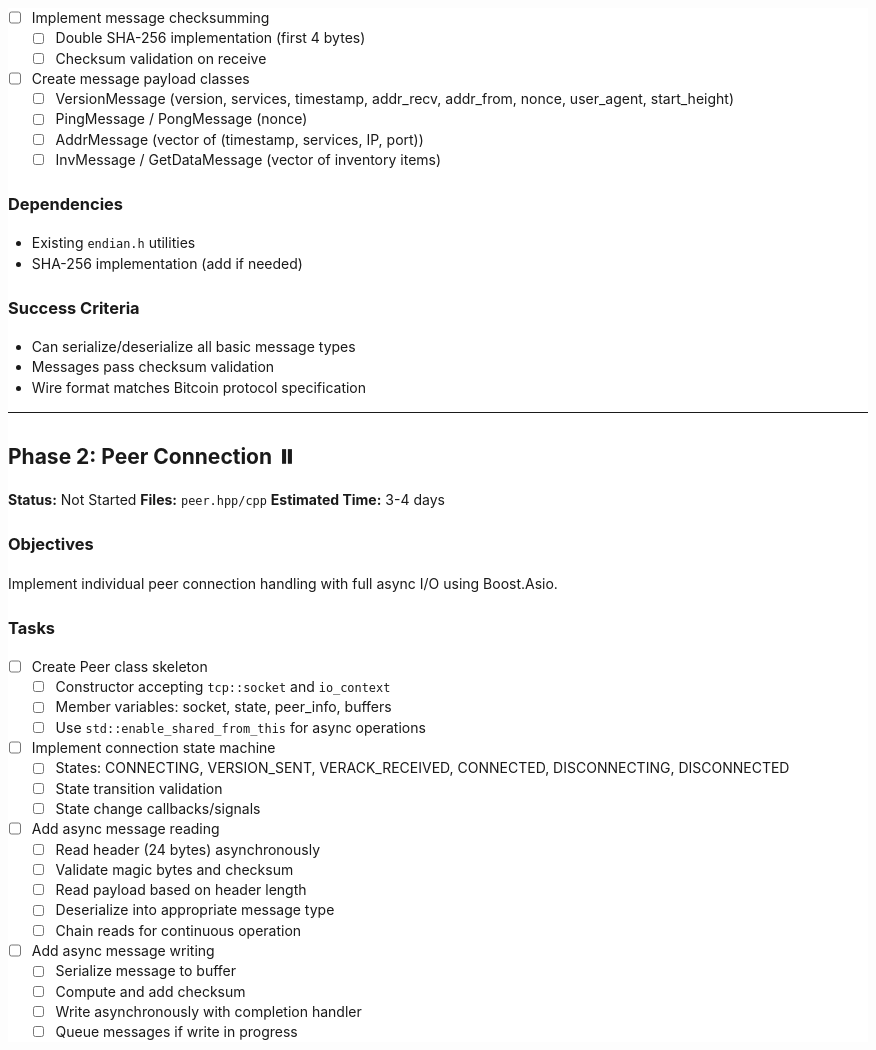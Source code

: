 - [ ] Implement message checksumming
  - [ ] Double SHA-256 implementation (first 4 bytes)
  - [ ] Checksum validation on receive

- [ ] Create message payload classes
  - [ ] VersionMessage (version, services, timestamp, addr_recv, addr_from, nonce, user_agent, start_height)
  - [ ] PingMessage / PongMessage (nonce)
  - [ ] AddrMessage (vector of (timestamp, services, IP, port))
  - [ ] InvMessage / GetDataMessage (vector of inventory items)

### Dependencies
- Existing `endian.h` utilities
- SHA-256 implementation (add if needed)

### Success Criteria
- Can serialize/deserialize all basic message types
- Messages pass checksum validation
- Wire format matches Bitcoin protocol specification

---

## Phase 2: Peer Connection ⏸️
**Status:** Not Started
**Files:** `peer.hpp/cpp`
**Estimated Time:** 3-4 days

### Objectives
Implement individual peer connection handling with full async I/O using Boost.Asio.

### Tasks
- [ ] Create Peer class skeleton
  - [ ] Constructor accepting `tcp::socket` and `io_context`
  - [ ] Member variables: socket, state, peer_info, buffers
  - [ ] Use `std::enable_shared_from_this` for async operations

- [ ] Implement connection state machine
  - [ ] States: CONNECTING, VERSION_SENT, VERACK_RECEIVED, CONNECTED, DISCONNECTING, DISCONNECTED
  - [ ] State transition validation
  - [ ] State change callbacks/signals

- [ ] Add async message reading
  - [ ] Read header (24 bytes) asynchronously
  - [ ] Validate magic bytes and checksum
  - [ ] Read payload based on header length
  - [ ] Deserialize into appropriate message type
  - [ ] Chain reads for continuous operation

- [ ] Add async message writing
  - [ ] Serialize message to buffer
  - [ ] Compute and add checksum
  - [ ] Write asynchronously with completion handler
  - [ ] Queue messages if write in progress
